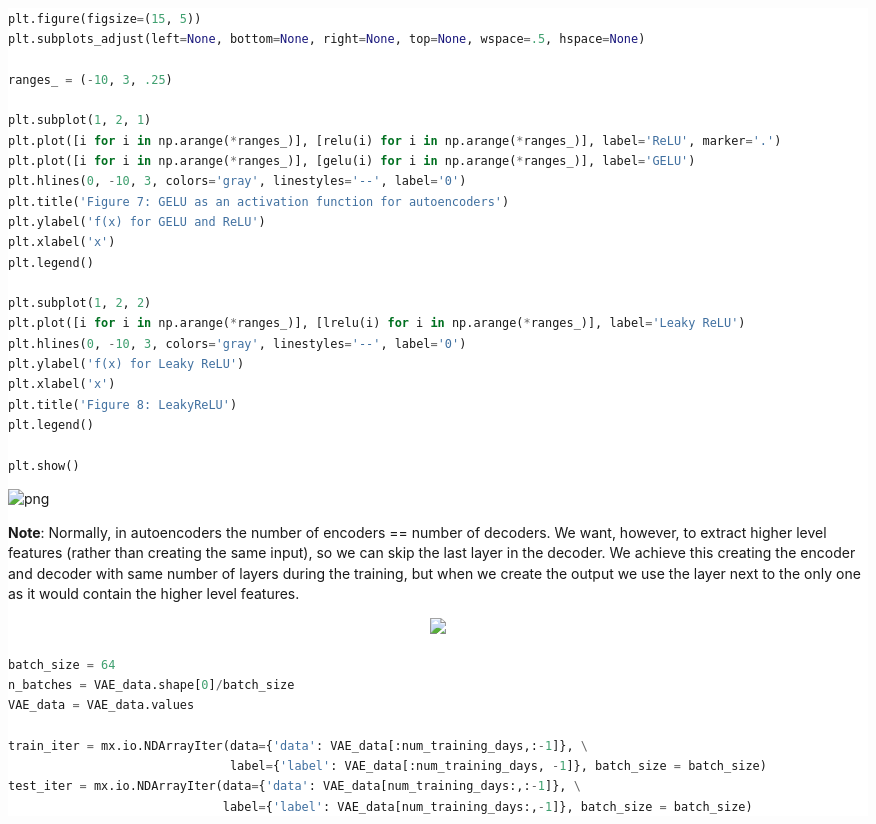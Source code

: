 
```python
plt.figure(figsize=(15, 5))
plt.subplots_adjust(left=None, bottom=None, right=None, top=None, wspace=.5, hspace=None)

ranges_ = (-10, 3, .25)

plt.subplot(1, 2, 1)
plt.plot([i for i in np.arange(*ranges_)], [relu(i) for i in np.arange(*ranges_)], label='ReLU', marker='.')
plt.plot([i for i in np.arange(*ranges_)], [gelu(i) for i in np.arange(*ranges_)], label='GELU')
plt.hlines(0, -10, 3, colors='gray', linestyles='--', label='0')
plt.title('Figure 7: GELU as an activation function for autoencoders')
plt.ylabel('f(x) for GELU and ReLU')
plt.xlabel('x')
plt.legend()

plt.subplot(1, 2, 2)
plt.plot([i for i in np.arange(*ranges_)], [lrelu(i) for i in np.arange(*ranges_)], label='Leaky ReLU')
plt.hlines(0, -10, 3, colors='gray', linestyles='--', label='0')
plt.ylabel('f(x) for Leaky ReLU')
plt.xlabel('x')
plt.title('Figure 8: LeakyReLU')
plt.legend()

plt.show()
```


![png]({{"/static/assets/img/landing/GAN_testing_files/GAN_testing_53_0.png"}})





**Note**: Normally, in autoencoders the number of encoders == number of decoders. We want, however, to extract higher level features (rather than creating the same input), so we can skip the last layer in the decoder. We achieve this creating the encoder and decoder with same number of layers during the training, but when we create the output we use the layer next to the only one as it would contain the higher level features.

<center><img src="/static/assets/img/landing/imgs/VAE.jpg" width=428></img></center>


```python
batch_size = 64
n_batches = VAE_data.shape[0]/batch_size
VAE_data = VAE_data.values

train_iter = mx.io.NDArrayIter(data={'data': VAE_data[:num_training_days,:-1]}, \
                               label={'label': VAE_data[:num_training_days, -1]}, batch_size = batch_size)
test_iter = mx.io.NDArrayIter(data={'data': VAE_data[num_training_days:,:-1]}, \
                              label={'label': VAE_data[num_training_days:,-1]}, batch_size = batch_size)

```
